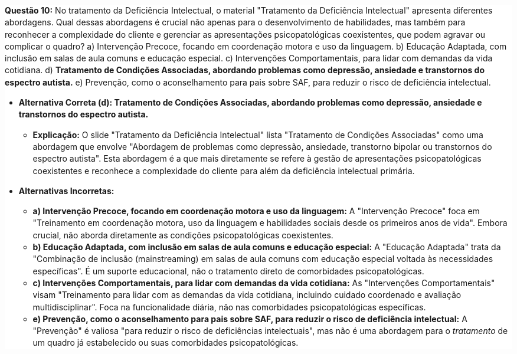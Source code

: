 
**Questão 10:** No tratamento da Deficiência Intelectual, o material "Tratamento da Deficiência Intelectual" apresenta diferentes abordagens. Qual dessas abordagens é crucial não apenas para o desenvolvimento de habilidades, mas também para reconhecer a complexidade do cliente e gerenciar as apresentações psicopatológicas coexistentes, que podem agravar ou complicar o quadro?
a) Intervenção Precoce, focando em coordenação motora e uso da linguagem.
b) Educação Adaptada, com inclusão em salas de aula comuns e educação especial.
c) Intervenções Comportamentais, para lidar com demandas da vida cotidiana.
d) **Tratamento de Condições Associadas, abordando problemas como depressão, ansiedade e transtornos do espectro autista.**
e) Prevenção, como o aconselhamento para pais sobre SAF, para reduzir o risco de deficiência intelectual.

*   **Alternativa Correta (d): Tratamento de Condições Associadas, abordando problemas como depressão, ansiedade e transtornos do espectro autista.**
    *   **Explicação:** O slide "Tratamento da Deficiência Intelectual" lista "Tratamento de Condições Associadas" como uma abordagem que envolve "Abordagem de problemas como depressão, ansiedade, transtorno bipolar ou transtornos do espectro autista". Esta abordagem é a que mais diretamente se refere à gestão de apresentações psicopatológicas coexistentes e reconhece a complexidade do cliente para além da deficiência intelectual primária.

*   **Alternativas Incorretas:**
    *   **a) Intervenção Precoce, focando em coordenação motora e uso da linguagem:** A "Intervenção Precoce" foca em "Treinamento em coordenação motora, uso da linguagem e habilidades sociais desde os primeiros anos de vida". Embora crucial, não aborda diretamente as condições psicopatológicas coexistentes.
    *   **b) Educação Adaptada, com inclusão em salas de aula comuns e educação especial:** A "Educação Adaptada" trata da "Combinação de inclusão (mainstreaming) em salas de aula comuns com educação especial voltada às necessidades específicas". É um suporte educacional, não o tratamento direto de comorbidades psicopatológicas.
    *   **c) Intervenções Comportamentais, para lidar com demandas da vida cotidiana:** As "Intervenções Comportamentais" visam "Treinamento para lidar com as demandas da vida cotidiana, incluindo cuidado coordenado e avaliação multidisciplinar". Foca na funcionalidade diária, não nas comorbidades psicopatológicas específicas.
    *   **e) Prevenção, como o aconselhamento para pais sobre SAF, para reduzir o risco de deficiência intelectual:** A "Prevenção" é valiosa "para reduzir o risco de deficiências intelectuais", mas não é uma abordagem para o *tratamento* de um quadro já estabelecido ou suas comorbidades psicopatológicas.